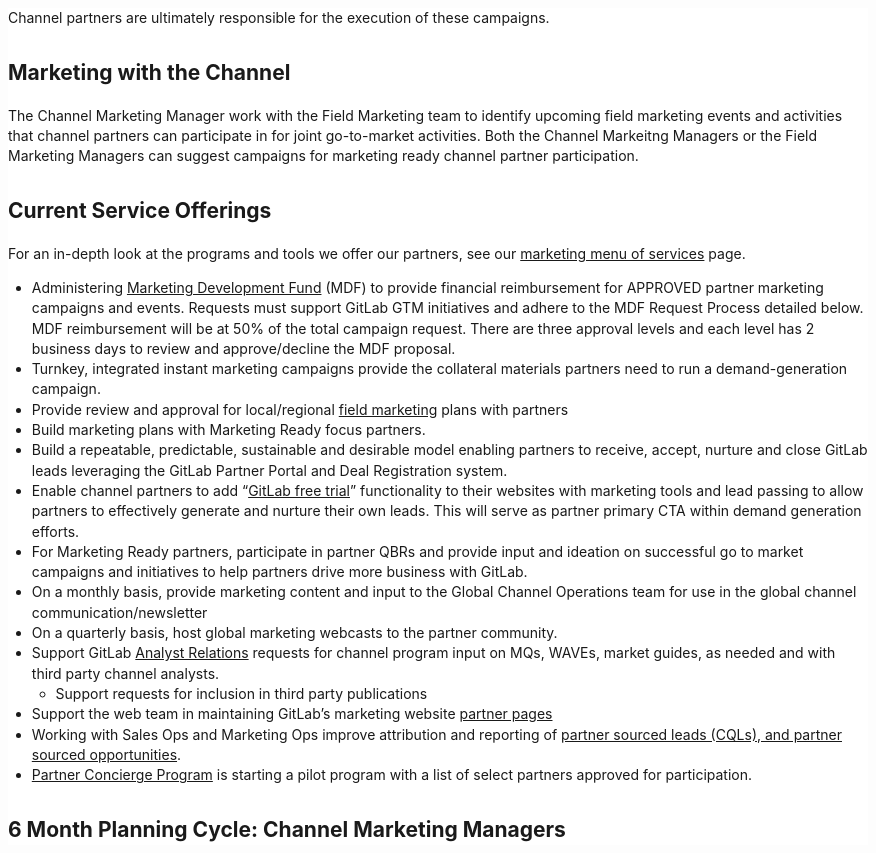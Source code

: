 Channel partners are ultimately responsible for the execution of these campaigns.  

## Marketing with the Channel 

The Channel Marketing Manager work with the Field Marketing team to identify upcoming field marketing events and activities that channel partners can participate in for joint go-to-market activities. Both the Channel Markeitng Managers or the Field Marketing Managers can suggest campaigns for marketing ready channel partner participation. 

## Current Service Offerings
For an in-depth look at the programs and tools we offer our partners, see our [marketing menu of services](/handbook/marketing/channel-marketing/channel-marketing-epics/Channel-Marketing-Service-Offerings/) page. 

* Administering [Marketing Development Fund](/handbook/marketing/channel-marketing/#requesting-mdf-funds) (MDF) to provide financial reimbursement for APPROVED partner marketing campaigns and events.  Requests must support GitLab GTM initiatives and adhere to the MDF Request Process detailed below. MDF reimbursement will be at 50% of the total campaign request. There are three approval levels and each level has 2 business days to review and approve/decline the MDF proposal. 
* Turnkey, integrated instant marketing campaigns provide the collateral materials partners need to run a demand-generation campaign. 
* Provide review and approval for local/regional [field marketing](https://about.gitlab.com/handbook/marketing/field-marketing/#field-marketing--channel-marketing) plans with partners
* Build marketing plans with Marketing Ready focus partners. 
* Build a repeatable, predictable, sustainable and desirable model enabling partners to receive, accept, nurture and close GitLab leads leveraging the GitLab Partner Portal and Deal Registration system.
* Enable channel partners to add “[GitLab free trial](https://about.gitlab.com/free-trial/)” functionality to their websites with marketing tools and lead passing to allow partners to effectively generate and nurture their own leads.  This will serve as partner primary CTA within demand generation efforts. 
* For Marketing Ready partners, participate in partner QBRs and provide input and ideation on successful go to market campaigns and initiatives to help partners drive more business with GitLab. 
* On a monthly basis, provide marketing content and input to the Global Channel Operations team for use in the global channel communication/newsletter 
* On a quarterly basis, host global marketing webcasts to the partner community.
* Support GitLab [Analyst Relations](https://about.gitlab.com/handbook/marketing/brand-and-product-marketing/product-and-solution-marketing/analyst-relations/) requests for channel program input on MQs, WAVEs, market guides, as needed and with third party channel analysts.  
    *   Support requests for inclusion in third party publications
* Support the web team in maintaining GitLab’s marketing website [partner pages](https://about.gitlab.com/partners/)
* Working with Sales Ops and Marketing Ops improve attribution and reporting of [partner sourced leads (CQLs), and partner sourced opportunities](/handbook/sales/field-operations/channel-operations/). 
* [Partner Concierge Program](https://gitlab.com/gitlab-com/marketing/demand-generation/fy24-integrated-marketing-planning/-/issues/8#pre-pilot-launch) is starting a pilot program with a list of select partners approved for participation. 

## 6 Month Planning Cycle: Channel Marketing Managers
